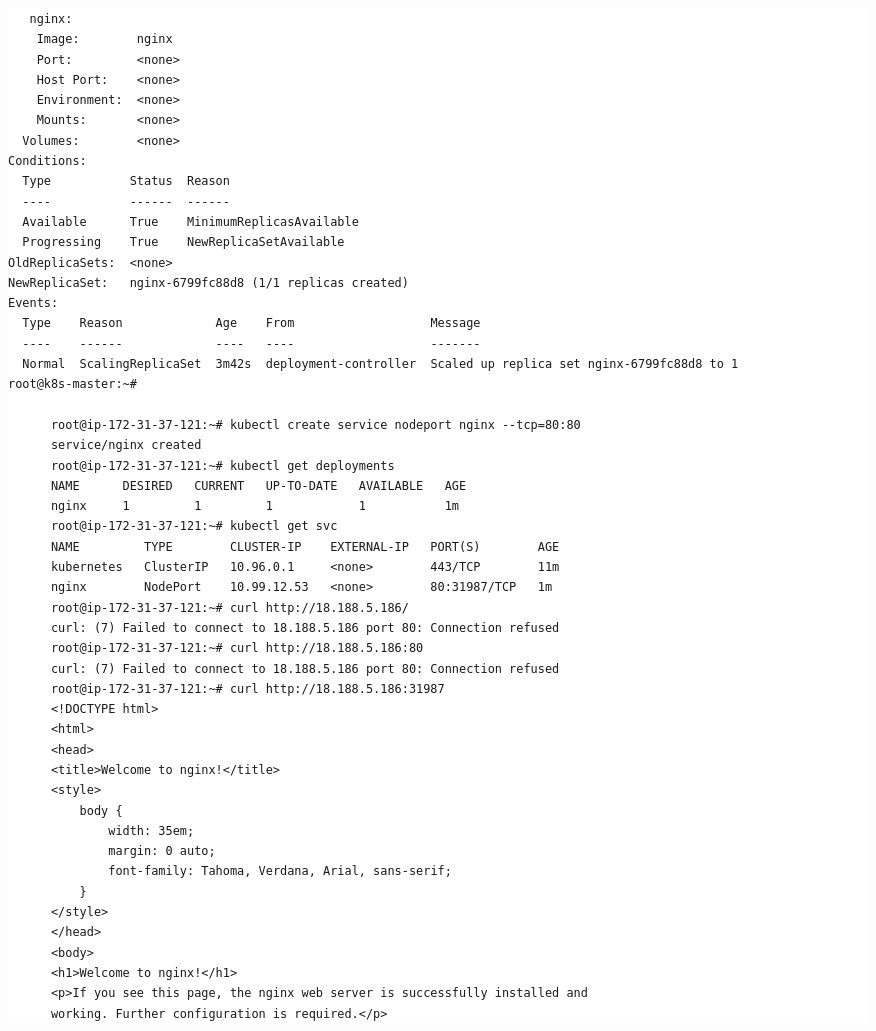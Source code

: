 	   nginx:
	    Image:        nginx
	    Port:         <none>
	    Host Port:    <none>
	    Environment:  <none>
	    Mounts:       <none>
	  Volumes:        <none>
	Conditions:
	  Type           Status  Reason
	  ----           ------  ------
	  Available      True    MinimumReplicasAvailable
	  Progressing    True    NewReplicaSetAvailable
	OldReplicaSets:  <none>
	NewReplicaSet:   nginx-6799fc88d8 (1/1 replicas created)
	Events:
	  Type    Reason             Age    From                   Message
	  ----    ------             ----   ----                   -------
	  Normal  ScalingReplicaSet  3m42s  deployment-controller  Scaled up replica set nginx-6799fc88d8 to 1
	root@k8s-master:~#

          root@ip-172-31-37-121:~# kubectl create service nodeport nginx --tcp=80:80
          service/nginx created
          root@ip-172-31-37-121:~# kubectl get deployments
          NAME      DESIRED   CURRENT   UP-TO-DATE   AVAILABLE   AGE
          nginx     1         1         1            1           1m
          root@ip-172-31-37-121:~# kubectl get svc
          NAME         TYPE        CLUSTER-IP    EXTERNAL-IP   PORT(S)        AGE
          kubernetes   ClusterIP   10.96.0.1     <none>        443/TCP        11m
          nginx        NodePort    10.99.12.53   <none>        80:31987/TCP   1m
          root@ip-172-31-37-121:~# curl http://18.188.5.186/
          curl: (7) Failed to connect to 18.188.5.186 port 80: Connection refused
          root@ip-172-31-37-121:~# curl http://18.188.5.186:80
          curl: (7) Failed to connect to 18.188.5.186 port 80: Connection refused
          root@ip-172-31-37-121:~# curl http://18.188.5.186:31987
          <!DOCTYPE html>
          <html>
          <head>
          <title>Welcome to nginx!</title>
          <style>
              body {
                  width: 35em;
                  margin: 0 auto;
                  font-family: Tahoma, Verdana, Arial, sans-serif;
              }
          </style>
          </head>
          <body>
          <h1>Welcome to nginx!</h1>
          <p>If you see this page, the nginx web server is successfully installed and
          working. Further configuration is required.</p>
